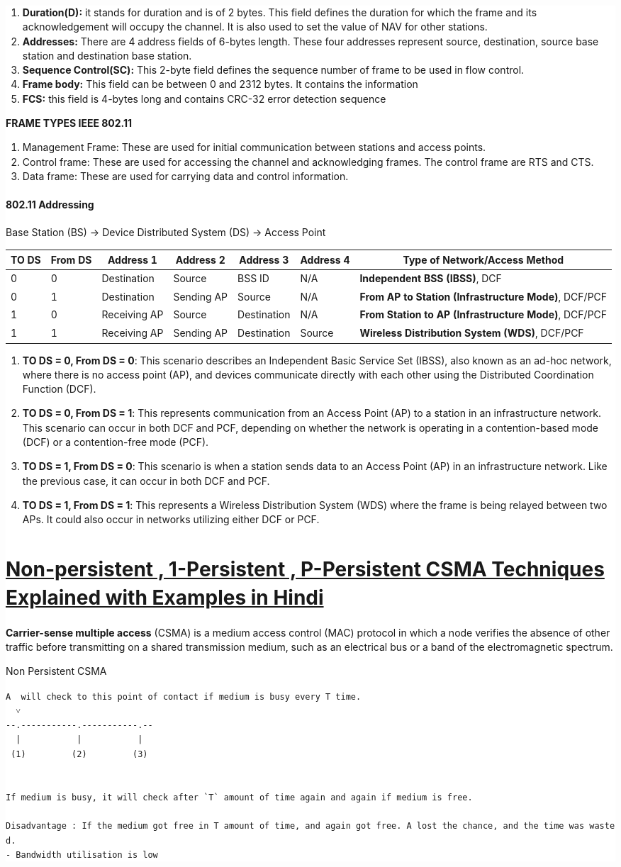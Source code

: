 1. **Duration(D):** it stands for duration and is of 2 bytes. This field defines the duration for which the frame and its acknowledgement will occupy the channel. It is also used to set the value of NAV for other stations.
2. **Addresses:** There are 4 address fields of 6-bytes length. These four addresses represent source, destination, source base station and destination base station.
3. **Sequence Control(SC):** This 2-byte field defines the sequence number of frame to be used in flow control.
4. **Frame body:** This field can be between 0 and 2312 bytes. It contains the information
5. **FCS:** this field is 4-bytes long and contains CRC-32 error detection sequence

**FRAME TYPES IEEE 802.11**
1. Management Frame: These are used for initial communication between stations and access points.
2. Control frame: These are used for accessing the channel and acknowledging frames. The control frame are RTS and CTS.
3. Data frame: These are used for carrying data and control information.


#### 802.11 Addressing
Base Station (BS) -> Device
Distributed System (DS) -> Access Point

| TO DS | From DS | Address 1      | Address 2      | Address 3       | Address 4  | Type of Network/Access Method |
|-------|---------|----------------|----------------|-----------------|------------|--------------------------------|
|   0   |    0    | Destination    | Source         | BSS ID          | N/A        | **Independent BSS (IBSS)**, DCF |
|   0   |    1    | Destination    | Sending AP     | Source          | N/A        | **From AP to Station (Infrastructure Mode)**, DCF/PCF |
|   1   |    0    | Receiving AP   | Source         | Destination     | N/A        | **From Station to AP (Infrastructure Mode)**, DCF/PCF |
|   1   |    1    | Receiving AP   | Sending AP     | Destination     | Source     | **Wireless Distribution System (WDS)**, DCF/PCF |

1. **TO DS = 0, From DS = 0**: This scenario describes an Independent Basic Service Set (IBSS), also known as an ad-hoc network, where there is no access point (AP), and devices communicate directly with each other using the Distributed Coordination Function (DCF).

2. **TO DS = 0, From DS = 1**: This represents communication from an Access Point (AP) to a station in an infrastructure network. This scenario can occur in both DCF and PCF, depending on whether the network is operating in a contention-based mode (DCF) or a contention-free mode (PCF).

3. **TO DS = 1, From DS = 0**: This scenario is when a station sends data to an Access Point (AP) in an infrastructure network. Like the previous case, it can occur in both DCF and PCF.

4. **TO DS = 1, From DS = 1**: This represents a Wireless Distribution System (WDS) where the frame is being relayed between two APs. It could also occur in networks utilizing either DCF or PCF.
# [Non-persistent , 1-Persistent , P-Persistent CSMA Techniques Explained with Examples in Hindi](https://youtu.be/f7sH3QzyRUw)

**Carrier-sense multiple access** (CSMA) is a medium access control (MAC) protocol in which a node verifies the absence of other traffic before transmitting on a shared transmission medium, such as an electrical bus or a band of the electromagnetic spectrum.


Non Persistent CSMA
```
A  will check to this point of contact if medium is busy every T time.
  ˅
--.-----------.-----------.--
  |           |           |
 (1)         (2)         (3)


If medium is busy, it will check after `T` amount of time again and again if medium is free.

Disadvantage : If the medium got free in T amount of time, and again got free. A lost the chance, and the time was wasted. 
- Bandwidth utilisation is low
```